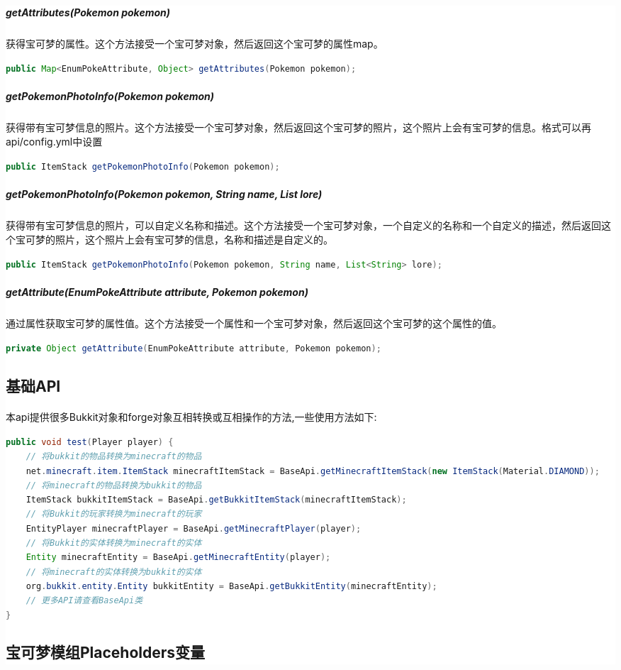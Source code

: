 ##### getAttributes(Pokemon pokemon)

获得宝可梦的属性。这个方法接受一个宝可梦对象，然后返回这个宝可梦的属性map。

```java
public Map<EnumPokeAttribute, Object> getAttributes(Pokemon pokemon);
```

##### getPokemonPhotoInfo(Pokemon pokemon)

获得带有宝可梦信息的照片。这个方法接受一个宝可梦对象，然后返回这个宝可梦的照片，这个照片上会有宝可梦的信息。格式可以再api/config.yml中设置

```java
public ItemStack getPokemonPhotoInfo(Pokemon pokemon);
```

##### getPokemonPhotoInfo(Pokemon pokemon, String name, List<String> lore)

获得带有宝可梦信息的照片，可以自定义名称和描述。这个方法接受一个宝可梦对象，一个自定义的名称和一个自定义的描述，然后返回这个宝可梦的照片，这个照片上会有宝可梦的信息，名称和描述是自定义的。

```java
public ItemStack getPokemonPhotoInfo(Pokemon pokemon, String name, List<String> lore);
```

##### getAttribute(EnumPokeAttribute attribute, Pokemon pokemon)

通过属性获取宝可梦的属性值。这个方法接受一个属性和一个宝可梦对象，然后返回这个宝可梦的这个属性的值。

```java
private Object getAttribute(EnumPokeAttribute attribute, Pokemon pokemon);
```

## 基础API

本api提供很多Bukkit对象和forge对象互相转换或互相操作的方法,一些使用方法如下:

```java
public void test(Player player) {
    // 将bukkit的物品转换为minecraft的物品
    net.minecraft.item.ItemStack minecraftItemStack = BaseApi.getMinecraftItemStack(new ItemStack(Material.DIAMOND));
    // 将minecraft的物品转换为bukkit的物品
    ItemStack bukkitItemStack = BaseApi.getBukkitItemStack(minecraftItemStack);
    // 将Bukkit的玩家转换为minecraft的玩家
    EntityPlayer minecraftPlayer = BaseApi.getMinecraftPlayer(player);
    // 将Bukkit的实体转换为minecraft的实体
    Entity minecraftEntity = BaseApi.getMinecraftEntity(player);
    // 将minecraft的实体转换为bukkit的实体
    org.bukkit.entity.Entity bukkitEntity = BaseApi.getBukkitEntity(minecraftEntity);
    // 更多API请查看BaseApi类
}
```

## 宝可梦模组Placeholders变量

